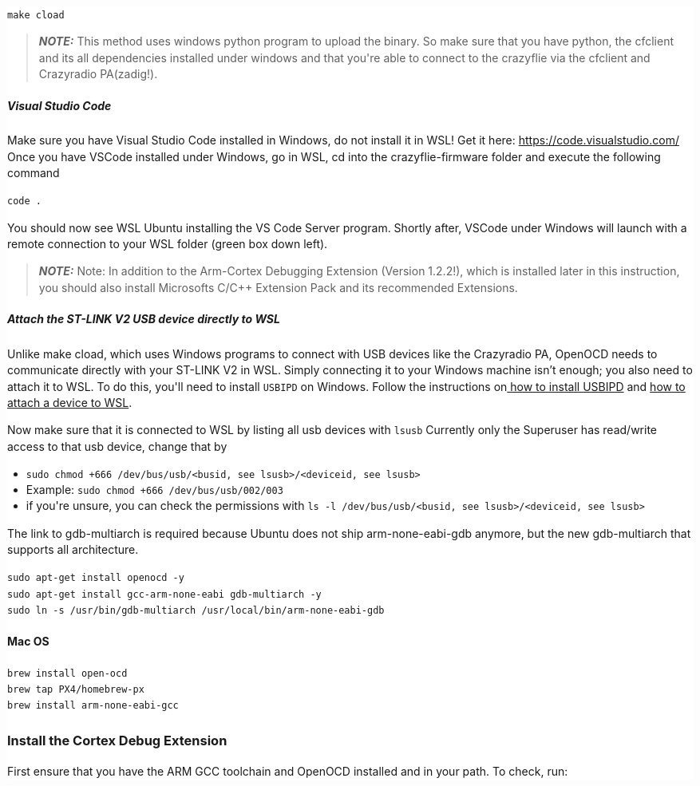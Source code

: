     make cload
> **_NOTE:_**
> This method uses windows python program to upload the binary. So make sure that you have python, the cfclient and its all dependencies installed under windows and that you're able to connect to the crazyflie via the cfclient and Crazyradio PA(zadig!).



##### Visual Studio Code
Make sure you have Visual Studio Code installed in Windows, do not install it in WSL! Get it here: https://code.visualstudio.com/
Once you have VSCode installed under Windows, go in WSL, cd into the crazyflie-firmware folder and execute the following command
    
    code .

You should now see WSL Ubuntu installing the VS Code Server program. Shortly after, VSCode under Windows will launch with a remote connection to your WSL folder (green box down left).
> **_NOTE:_**
> Note: In addition to the Arm-Cortex Debugging Extension (Version 1.2.2!), which is installed later in this instruction, you should also install Microsofts C/C++ Extension Pack and its recommended Extensions. 

##### Attach the ST-LINK V2 USB device directly to WSL

Unlike make cload, which uses Windows programs to connect with USB devices like the Crazyradio PA, OpenOCD needs to communicate directly with your ST-LINK V2 in WSL. Simply connecting it to your Windows machine isn’t enough; you also need to attach it to WSL. To do this, you'll need to install `USBIPD` on Windows. Follow the instructions on[ how to install USBIPD](https://github.com/dorssel/usbipd-win?tab=readme-ov-file#how-to-install) and [how to attach a device to WSL](https://github.com/dorssel/usbipd-win?tab=readme-ov-file#connecting-devices).

Now make sure that it is connected to WSL by listing all usb devices with ```lsusb```
Currently only the Superuser has read/write access to that usb device, change that by
- ```sudo chmod +666 /dev/bus/usb/<busid, see lsusb>/<deviceid, see lsusb>```
- Example: ```sudo chmod +666 /dev/bus/usb/002/003```
- if you're unsure, you can check the permissions with ```ls -l /dev/bus/usb/<busid, see lsusb>/<deviceid, see lsusb>```

    
The link to gdb-multiarch is required because Ubuntu does not ship arm-none-eabi-gdb anymore, but the new gdb-multiarch that supports all architecture.

    sudo apt-get install openocd -y
    sudo apt-get install gcc-arm-none-eabi gdb-multiarch -y
    sudo ln -s /usr/bin/gdb-multiarch /usr/local/bin/arm-none-eabi-gdb


#### Mac OS

    brew install open-ocd
    brew tap PX4/homebrew-px
    brew install arm-none-eabi-gcc

### Install the Cortex Debug Extension

First ensure that you have the ARM GCC toolchain and OpenOCD installed and in your path. To check, run:
